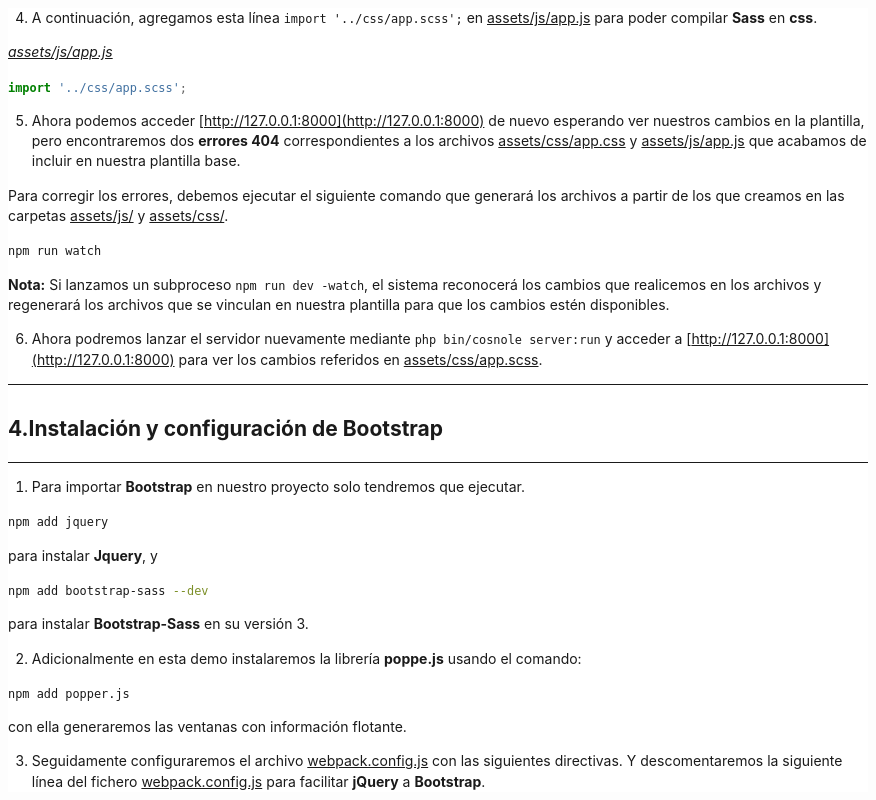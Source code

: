 4. A continuación, agregamos esta línea `import '../css/app.scss';` en [assets/js/app.js](assets/js/app.js) para poder compilar **Sass** en **css**.

_[assets/js/app.js](assets/js/app.js)_
```js
import '../css/app.scss';
```

5. Ahora podemos acceder [http://127.0.0.1:8000](http://127.0.0.1:8000) de nuevo esperando ver nuestros cambios en la plantilla, pero encontraremos dos **errores 404** correspondientes a los archivos [assets/css/app.css](assets/css/app.css) y [assets/js/app.js](assets/js/app.js) que acabamos de incluir en nuestra plantilla base.

Para corregir los errores, debemos ejecutar el siguiente comando que generará los archivos a partir de los que creamos en las carpetas [assets/js/](assets/js/) y [assets/css/](assets/css/).

```bash
npm run watch
```

**Nota:** Si lanzamos un subproceso `npm run dev -watch`, el sistema reconocerá los cambios que realicemos en los archivos y regenerará los archivos que se vinculan en nuestra plantilla para que los cambios estén disponibles.

6. Ahora podremos lanzar el servidor nuevamente mediante `php bin/cosnole server:run` y acceder a [http://127.0.0.1:8000](http://127.0.0.1:8000) para ver los cambios referidos en [assets/css/app.scss](assets/css/app.scss).

--------------------------------------------------------------------------------------------

## 4.Instalación y configuración de **Bootstrap**

--------------------------------------------------------------------------------------------

1. Para importar **Bootstrap** en nuestro proyecto solo tendremos que ejecutar.

```bash
npm add jquery
```

para instalar **Jquery**, y 

```bash
npm add bootstrap-sass --dev
```

para instalar **Bootstrap-Sass** en su versión 3.

2. Adicionalmente en esta demo instalaremos la librería **poppe.js** usando el comando:

```bash
npm add popper.js
```

con ella generaremos las ventanas con información flotante.

3. Seguidamente configuraremos el archivo [webpack.config.js](webpack.config.js) con las siguientes directivas. Y descomentaremos la siguiente línea del fichero [webpack.config.js](webpack.config.js) para facilitar **jQuery** a **Bootstrap**.
